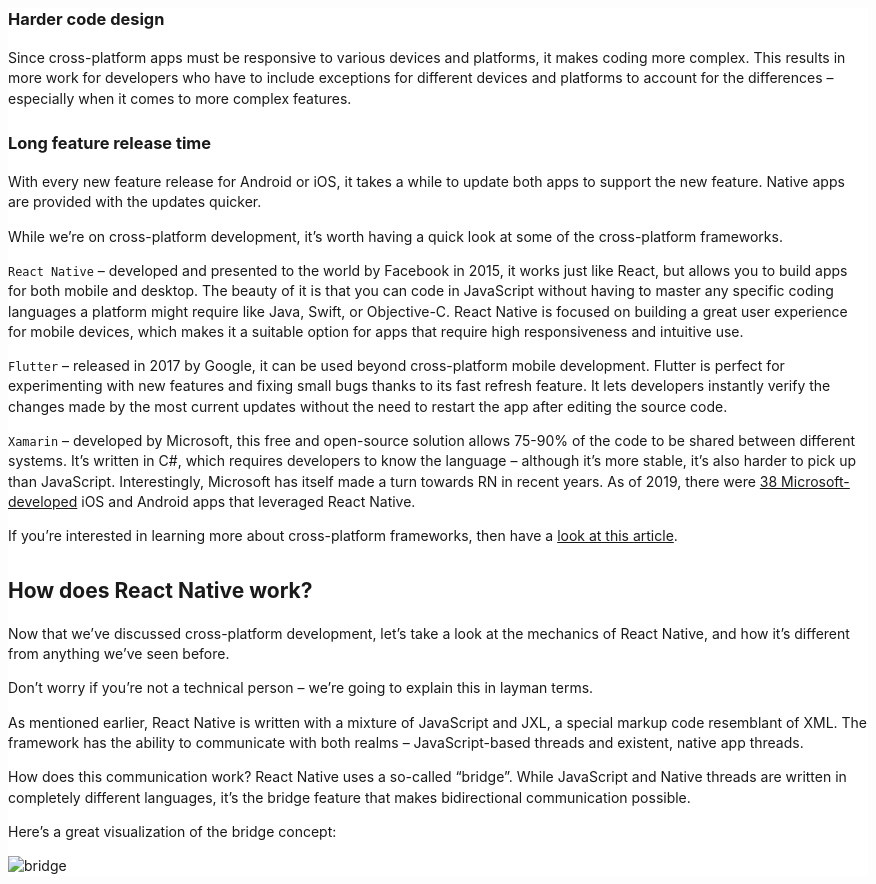 ### Harder code design

Since cross-platform apps must be responsive to various devices and platforms, it makes coding more complex. This results in more work for developers who have to include exceptions for different devices and platforms to account for the differences – especially when it comes to more complex features.

### Long feature release time

With every new feature release for Android or iOS, it takes a while to update both apps to support the new feature. Native apps are provided with the updates quicker.

While we’re on cross-platform development, it’s worth having a quick look at some of the cross-platform frameworks.

`React Native` – developed and presented to the world by Facebook in 2015, it works just like React, but allows you to build apps for both mobile and desktop. The beauty of it is that you can code in JavaScript without having to master any specific coding languages a platform might require like Java, Swift, or Objective-C. React Native is focused on building a great user experience for mobile devices, which makes it a suitable option for apps that require high responsiveness and intuitive use.

`Flutter` – released in 2017 by Google, it can be used beyond cross-platform mobile development. Flutter is perfect for experimenting with new features and fixing small bugs thanks to its fast refresh feature. It lets developers instantly verify the changes made by the most current updates without the need to restart the app after editing the source code.

`Xamarin` – developed by Microsoft, this free and open-source solution allows 75-90% of the code to be shared between different systems. It’s written in C#, which requires developers to know the language – although it’s more stable, it’s also harder to pick up than JavaScript. Interestingly, Microsoft has itself made a turn towards RN in recent years. As of 2019, there were [38 Microsoft-developed](https://appfigures.com/resources/insights/microsoft-goes-all-in-on-react-native) iOS and Android apps that leveraged React Native.

If you’re interested in learning more about cross-platform frameworks, then have a [look at this article](https://www.netguru.com/blog/building-cross-platform-mobile-apps).

## How does React Native work?

Now that we’ve discussed cross-platform development, let’s take a look at the mechanics of React Native, and how it’s different from anything we’ve seen before.

Don’t worry if you’re not a technical person – we’re going to explain this in layman terms.

As mentioned earlier, React Native is written with a mixture of JavaScript and JXL, a special markup code resemblant of XML. The framework has the ability to communicate with both realms – JavaScript-based threads and existent, native app threads.

How does this communication work? React Native uses a so-called “bridge”. While JavaScript and Native threads are written in completely different languages, it’s the bridge feature that makes bidirectional communication possible.

Here’s a great visualization of the bridge concept:

![bridge](https://www.netguru.com/hubfs/bridge%20concept%20react%20native.jpg)
